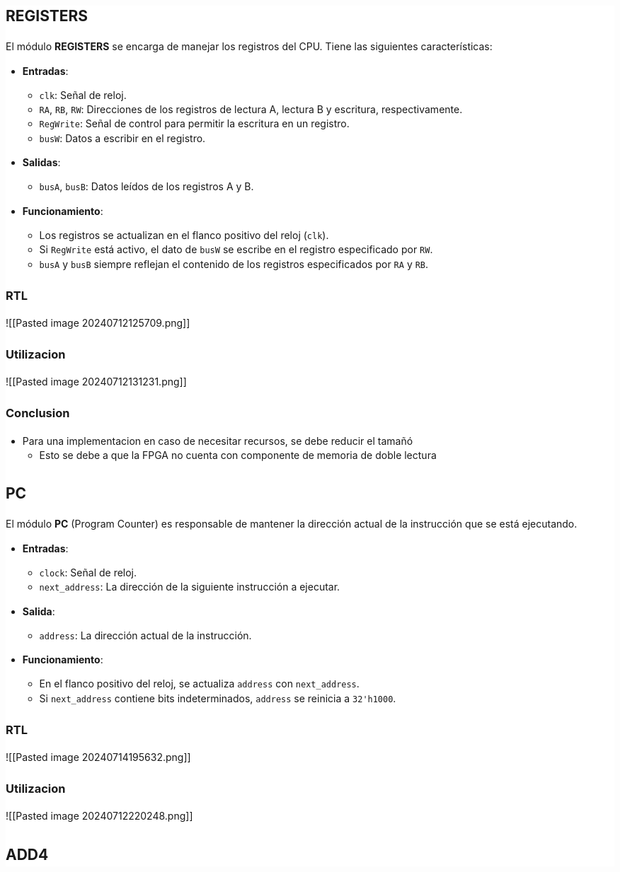 
## REGISTERS

El módulo **REGISTERS** se encarga de manejar los registros del CPU. Tiene las siguientes características:

- **Entradas**:
  - `clk`: Señal de reloj.
  - `RA`, `RB`, `RW`: Direcciones de los registros de lectura A, lectura B y escritura, respectivamente.
  - `RegWrite`: Señal de control para permitir la escritura en un registro.
  - `busW`: Datos a escribir en el registro.
  
- **Salidas**:
  - `busA`, `busB`: Datos leídos de los registros A y B.
  
- **Funcionamiento**:
  - Los registros se actualizan en el flanco positivo del reloj (`clk`).
  - Si `RegWrite` está activo, el dato de `busW` se escribe en el registro especificado por `RW`.
  - `busA` y `busB` siempre reflejan el contenido de los registros especificados por `RA` y `RB`.

### RTL
![[Pasted image 20240712125709.png]]

### Utilizacion
![[Pasted image 20240712131231.png]]

### Conclusion
- Para una implementacion en caso de necesitar recursos, se debe reducir el tamañó
	- Esto se debe a que la FPGA no cuenta con componente de memoria de doble lectura
## PC

El módulo **PC** (Program Counter) es responsable de mantener la dirección actual de la instrucción que se está ejecutando.

- **Entradas**:
  - `clock`: Señal de reloj.
  - `next_address`: La dirección de la siguiente instrucción a ejecutar.

- **Salida**:
  - `address`: La dirección actual de la instrucción.

- **Funcionamiento**:
  - En el flanco positivo del reloj, se actualiza `address` con `next_address`.
  - Si `next_address` contiene bits indeterminados, `address` se reinicia a `32'h1000`.

### RTL
![[Pasted image 20240714195632.png]]

### Utilizacion
![[Pasted image 20240712220248.png]]
## ADD4
